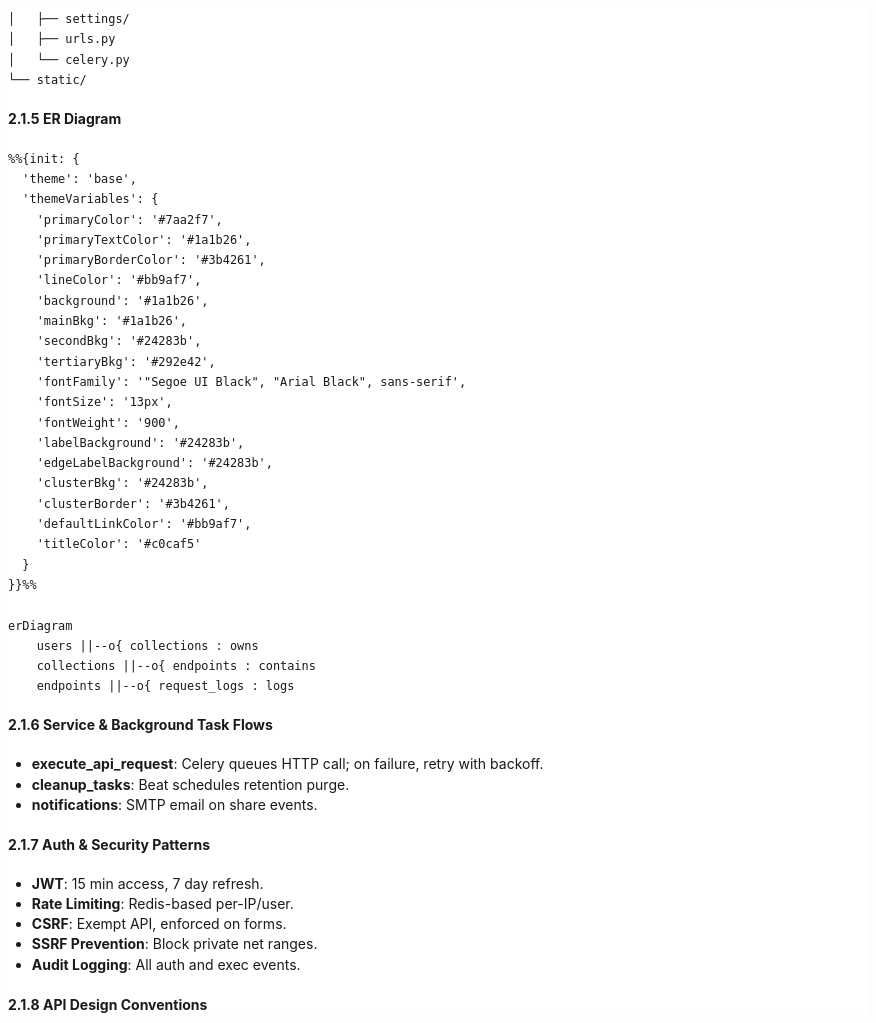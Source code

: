 ```text
│   ├── settings/
│   ├── urls.py
│   └── celery.py
└── static/
```

#### 2.1.5 ER Diagram

```mermaid
%%{init: {
  'theme': 'base',
  'themeVariables': {
    'primaryColor': '#7aa2f7',
    'primaryTextColor': '#1a1b26',
    'primaryBorderColor': '#3b4261',
    'lineColor': '#bb9af7',
    'background': '#1a1b26',
    'mainBkg': '#1a1b26',
    'secondBkg': '#24283b',
    'tertiaryBkg': '#292e42',
    'fontFamily': '"Segoe UI Black", "Arial Black", sans-serif',
    'fontSize': '13px',
    'fontWeight': '900',
    'labelBackground': '#24283b',
    'edgeLabelBackground': '#24283b',
    'clusterBkg': '#24283b',
    'clusterBorder': '#3b4261',
    'defaultLinkColor': '#bb9af7',
    'titleColor': '#c0caf5'
  }
}}%%

erDiagram
    users ||--o{ collections : owns
    collections ||--o{ endpoints : contains
    endpoints ||--o{ request_logs : logs
```

#### 2.1.6 Service & Background Task Flows

  * **execute\_api\_request**: Celery queues HTTP call; on failure, retry with backoff.
  * **cleanup\_tasks**: Beat schedules retention purge.
  * **notifications**: SMTP email on share events.

#### 2.1.7 Auth & Security Patterns

  * **JWT**: 15 min access, 7 day refresh.
  * **Rate Limiting**: Redis-based per-IP/user.
  * **CSRF**: Exempt API, enforced on forms.
  * **SSRF Prevention**: Block private net ranges.
  * **Audit Logging**: All auth and exec events.

#### 2.1.8 API Design Conventions
